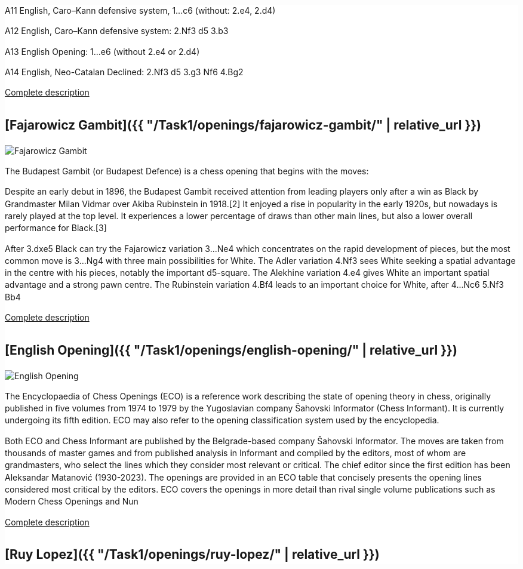 A11 English, Caro–Kann defensive system, 1...c6 (without: 2.e4, 2.d4)

A12 English, Caro–Kann defensive system: 2.Nf3 d5 3.b3 

A13 English Opening: 1...e6 (without 2.e4 or 2.d4)

A14 English, Neo-Catalan Declined: 2.Nf3 d5 3.g3 Nf6 4.Bg2 

 [Complete description](https://en.wikipedia.org/wiki/List_of_chess_openings)

## [Fajarowicz Gambit]({{ "/Task1/openings/fajarowicz-gambit/" | relative_url }})

![Fajarowicz Gambit](/openings/fajarowicz-gambit/None)



The Budapest Gambit (or Budapest Defence) is a chess opening that begins with the moves:

Despite an early debut in 1896, the Budapest Gambit received attention from leading players only after a win as Black by Grandmaster Milan Vidmar over Akiba Rubinstein in 1918.[2] It enjoyed a rise in popularity in the early 1920s, but nowadays is rarely played at the top level. It experiences a lower percentage of draws than other main lines, but also a lower overall performance for Black.[3]

After 3.dxe5 Black can try the Fajarowicz variation 3...Ne4 which concentrates on the rapid development of pieces, but the most common move is 3...Ng4 with three main possibilities for White. The Adler variation 4.Nf3 sees White seeking a spatial advantage in the centre with his pieces, notably the important d5-square. The Alekhine variation 4.e4 gives White an important spatial advantage and a strong pawn centre. The Rubinstein variation 4.Bf4 leads to an important choice for White, after 4...Nc6 5.Nf3 Bb4

 [Complete description](https://en.wikipedia.org/wiki/Budapest_Gambit)

## [English Opening]({{ "/Task1/openings/english-opening/" | relative_url }})

![English Opening](/openings/english-opening/english-opening.jpg)





The Encyclopaedia of Chess Openings (ECO) is a reference work describing the state of opening theory in chess, originally published in five volumes from 1974 to 1979 by the Yugoslavian company Šahovski Informator (Chess Informant). It is currently undergoing its fifth edition. ECO may also refer to the opening classification system used by the encyclopedia.

Both ECO and Chess Informant are published by the Belgrade-based company Šahovski Informator. The moves are taken from thousands of master games and from published analysis in Informant and compiled by the editors, most of whom are grandmasters, who select the lines which they consider most relevant or critical. The chief editor since the first edition has been Aleksandar Matanović (1930-2023). The openings are provided in an ECO table that concisely presents the opening lines considered most critical by the editors. ECO covers the openings in more detail than rival single volume publications such as Modern Chess Openings and Nun

 [Complete description](https://en.wikipedia.org/wiki/Encyclopaedia_of_Chess_Openings)

## [Ruy Lopez]({{ "/Task1/openings/ruy-lopez/" | relative_url }})
